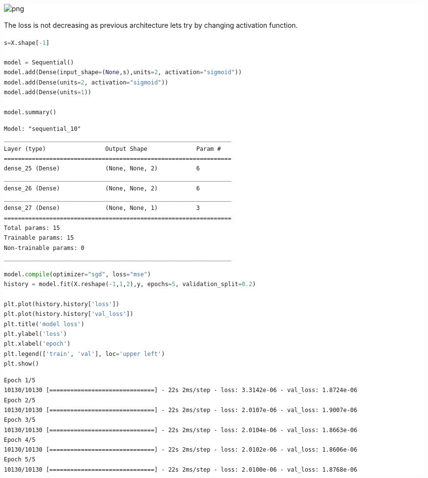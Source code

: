 
    
![png]({{site.url}}/assets/beyond_eda/output_53_0.png)
    


The loss is not decreasing as previous architecture lets try by changing activation function.


```python
s=X.shape[-1]

model = Sequential()
model.add(Dense(input_shape=(None,s),units=2, activation="sigmoid"))
model.add(Dense(units=2, activation="sigmoid"))
model.add(Dense(units=1))

model.summary()

```

    Model: "sequential_10"
    _________________________________________________________________
    Layer (type)                 Output Shape              Param #   
    =================================================================
    dense_25 (Dense)             (None, None, 2)           6         
    _________________________________________________________________
    dense_26 (Dense)             (None, None, 2)           6         
    _________________________________________________________________
    dense_27 (Dense)             (None, None, 1)           3         
    =================================================================
    Total params: 15
    Trainable params: 15
    Non-trainable params: 0
    _________________________________________________________________
    


```python
model.compile(optimizer="sgd", loss="mse")
history = model.fit(X.reshape(-1,1,2),y, epochs=5, validation_split=0.2)

plt.plot(history.history['loss'])
plt.plot(history.history['val_loss'])
plt.title('model loss')
plt.ylabel('loss')
plt.xlabel('epoch')
plt.legend(['train', 'val'], loc='upper left')
plt.show()
```

    Epoch 1/5
    10130/10130 [==============================] - 22s 2ms/step - loss: 3.3142e-06 - val_loss: 1.8724e-06
    Epoch 2/5
    10130/10130 [==============================] - 22s 2ms/step - loss: 2.0107e-06 - val_loss: 1.9007e-06
    Epoch 3/5
    10130/10130 [==============================] - 22s 2ms/step - loss: 2.0104e-06 - val_loss: 1.8663e-06
    Epoch 4/5
    10130/10130 [==============================] - 22s 2ms/step - loss: 2.0102e-06 - val_loss: 1.8606e-06
    Epoch 5/5
    10130/10130 [==============================] - 22s 2ms/step - loss: 2.0100e-06 - val_loss: 1.8768e-06
    